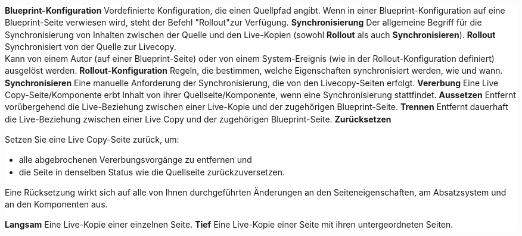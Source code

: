    <td><strong>Blueprint-Konfiguration</strong></td> 
   <td>Vordefinierte Konfiguration, die einen Quellpfad angibt.</td> 
   <td>Wenn in einer Blueprint-Konfiguration auf eine Blueprint-Seite verwiesen wird, steht der Befehl "Rollout"zur Verfügung.</td> 
  </tr> 
  <tr> 
   <td><strong>Synchronisierung</strong></td> 
   <td>Der allgemeine Begriff für die Synchronisierung von Inhalten zwischen der Quelle und den Live-Kopien (sowohl <strong>Rollout</strong> als auch <strong>Synchronisieren</strong>).</td> 
   <td> </td> 
  </tr> 
  <tr> 
   <td><strong>Rollout</strong><br /> </td> 
   <td>Synchronisiert von der Quelle zur Livecopy.<br /> Kann von einem Autor (auf einer Blueprint-Seite) oder von einem System-Ereignis (wie in der Rollout-Konfiguration definiert) ausgelöst werden.</td> 
   <td> </td> 
  </tr> 
  <tr> 
   <td><strong>Rollout-Konfiguration</strong></td> 
   <td>Regeln, die bestimmen, welche Eigenschaften synchronisiert werden, wie und wann.</td> 
   <td> </td> 
  </tr> 
  <tr> 
   <td><strong>Synchronisieren</strong></td> 
   <td>Eine manuelle Anforderung der Synchronisierung, die von den Livecopy-Seiten erfolgt.</td> 
   <td> </td> 
  </tr> 
  <tr> 
   <td><strong>Vererbung</strong></td> 
   <td>Eine Live Copy-Seite/Komponente erbt Inhalt von ihrer Quellseite/Komponente, wenn eine Synchronisierung stattfindet.</td> 
   <td> </td> 
  </tr> 
  <tr> 
   <td><strong>Aussetzen</strong></td> 
   <td>Entfernt vorübergehend die Live-Beziehung zwischen einer Live-Kopie und der zugehörigen Blueprint-Seite.</td> 
   <td> </td> 
  </tr> 
  <tr> 
   <td><strong>Trennen</strong></td> 
   <td>Entfernt dauerhaft die Live-Beziehung zwischen einer Live Copy und der zugehörigen Blueprint-Seite.</td> 
   <td> </td> 
  </tr> 
  <tr> 
   <td><strong>Zurücksetzen</strong></td> 
   <td><p>Setzen Sie eine Live Copy-Seite zurück, um:</p> 
    <ul> 
     <li>alle abgebrochenen Vererbungsvorgänge zu entfernen und<br /> </li> 
     <li>die Seite in denselben Status wie die Quellseite zurückzuversetzen.</li> 
    </ul> <p>Eine Rücksetzung wirkt sich auf alle von Ihnen durchgeführten Änderungen an den Seiteneigenschaften, am Absatzsystem und an den Komponenten aus.</p> </td> 
   <td> </td> 
  </tr> 
  <tr> 
   <td><strong>Langsam</strong></td> 
   <td>Eine Live-Kopie einer einzelnen Seite.</td> 
   <td> </td> 
  </tr> 
  <tr> 
   <td><strong>Tief</strong></td> 
   <td>Eine Live-Kopie einer Seite mit ihren untergeordneten Seiten.</td> 